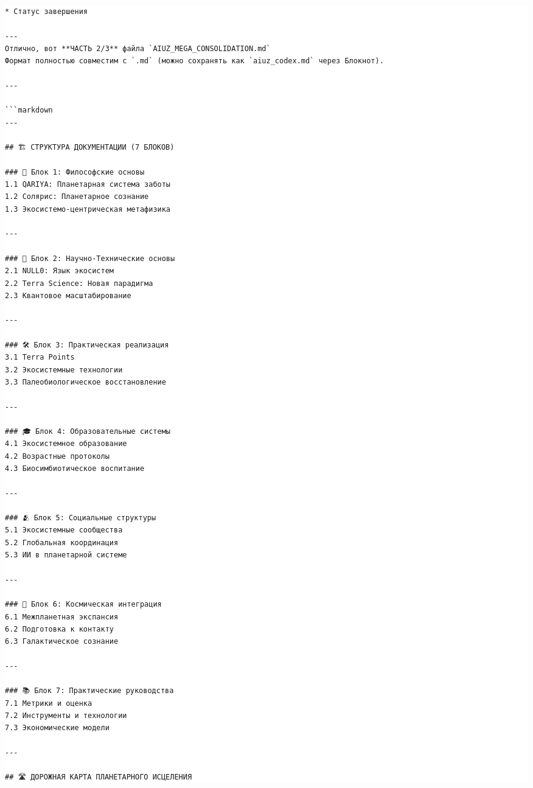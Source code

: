 ```null0
* Статус завершения

---
Отлично, вот **ЧАСТЬ 2/3** файла `AIUZ_MEGA_CONSOLIDATION.md`
Формат полностью совместим с `.md` (можно сохранять как `aiuz_codex.md` через Блокнот).

---

```markdown
---

## 🏗️ СТРУКТУРА ДОКУМЕНТАЦИИ (7 БЛОКОВ)

### 📖 Блок 1: Философские основы  
1.1 QARIYA: Планетарная система заботы  
1.2 Солярис: Планетарное сознание  
1.3 Экосистемо-центрическая метафизика

---

### 🧪 Блок 2: Научно-Технические основы  
2.1 NULL0: Язык экосистем  
2.2 Terra Science: Новая парадигма  
2.3 Квантовое масштабирование

---

### 🛠️ Блок 3: Практическая реализация  
3.1 Terra Points  
3.2 Экосистемные технологии  
3.3 Палеобиологическое восстановление

---

### 🎓 Блок 4: Образовательные системы  
4.1 Экосистемное образование  
4.2 Возрастные протоколы  
4.3 Биосимбиотическое воспитание

---

### 🫂 Блок 5: Социальные структуры  
5.1 Экосистемные сообщества  
5.2 Глобальная координация  
5.3 ИИ в планетарной системе

---

### 🚀 Блок 6: Космическая интеграция  
6.1 Межпланетная экспансия  
6.2 Подготовка к контакту  
6.3 Галактическое сознание

---

### 📚 Блок 7: Практические руководства  
7.1 Метрики и оценка  
7.2 Инструменты и технологии  
7.3 Экономические модели

---

## 🛣️ ДОРОЖНАЯ КАРТА ПЛАНЕТАРНОГО ИСЦЕЛЕНИЯ
```